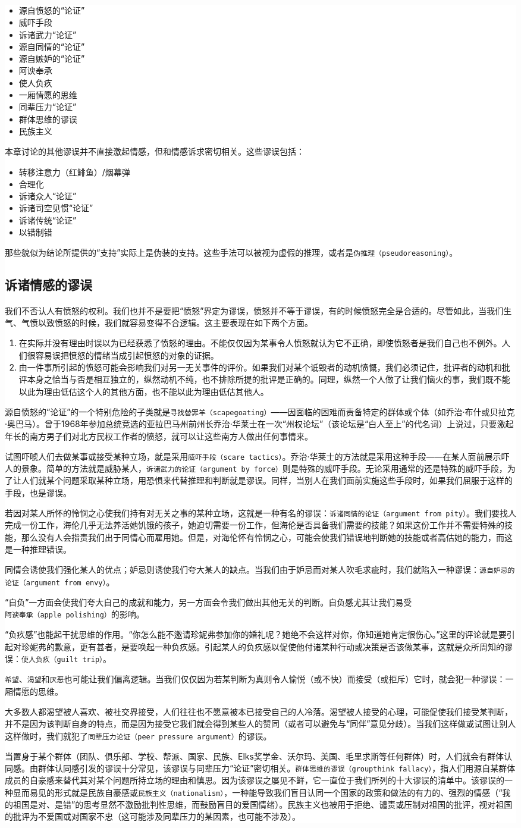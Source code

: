 - 源自愤怒的“论证”
- 威吓手段
- 诉诸武力“论证”
- 源自同情的“论证”
- 源自嫉妒的“论证”
- 阿谀奉承
- 使人负疚
- 一厢情愿的思维
- 同辈压力“论证”
- 群体思维的谬误
- 民族主义

本章讨论的其他谬误并不直接激起情感，但和情感诉求密切相关。这些谬误包括：

- 转移注意力（红鲱鱼）/烟幕弹
- 合理化
- 诉诸众人“论证”
- 诉诸司空见惯“论证”
- 诉诸传统“论证”
- 以错制错

那些貌似为结论所提供的“支持”实际上是伪装的支持。这些手法可以被视为虚假的推理，或者是`伪推理（pseudoreasoning）`。

## 诉诸情感的谬误
我们不否认人有愤怒的权利。我们也并不是要把“愤怒”界定为谬误，愤怒并不等于谬误，有的时候愤怒完全是合适的。尽管如此，当我们生气、气愤以致愤怒的时候，我们就容易变得不合逻辑。这主要表现在如下两个方面。

1. 在实际并没有理由时误以为已经获悉了愤怒的理由。不能仅仅因为某事令人愤怒就认为它不正确，即使愤怒者是我们自己也不例外。人们很容易误把愤怒的情绪当成引起愤怒的对象的证据。
2. 由一件事所引起的愤怒可能会影响我们对另一无关事件的评价。如果我们对某个诋毁者的动机愤慨，我们必须记住，批评者的动机和批评本身之恰当与否是相互独立的，纵然动机不纯，也不排除所提的批评是正确的。同理，纵然一个人做了让我们恼火的事，我们既不能以此为理由低估这个人的其他方面，也不能以此为理由低估其他人。

源自愤怒的“论证”的一个特别危险的子类就是`寻找替罪羊（scapegoating）`——因面临的困难而责备特定的群体或个体（如乔治·布什或贝拉克·奥巴马）。曾于1968年参加总统竞选的亚拉巴马州前州长乔治·华莱士在一次“州权论坛”（该论坛是“白人至上”的代名词）上说过，只要激起年长的南方男子们对北方民权工作者的愤怒，就可以让这些南方人做出任何事情来。

试图吓唬人们去做某事或接受某种立场，就是采用`威吓手段（scare tactics）`。乔治·华莱士的方法就是采用这种手段——在某人面前展示吓人的景象。简单的方法就是威胁某人，`诉诸武力的论证（argument by force）`则是特殊的威吓手段。无论采用通常的还是特殊的威吓手段，为了让人们就某个问题采取某种立场，用恐惧来代替推理和判断就是谬误。同样，当别人在我们面前实施这些手段时，如果我们屈服于这样的手段，也是谬误。

若因对某人所怀的怜悯之心使我们持有对无关之事的某种立场，这就是一种有名的谬误：`诉诸同情的论证（argument from pity）`。我们要找人完成一份工作，海伦几乎无法养活她饥饿的孩子，她迫切需要一份工作，但海伦是否具备我们需要的技能？如果这份工作并不需要特殊的技能，那么没有人会指责我们出于同情心而雇用她。但是，对海伦怀有怜悯之心，可能会使我们错误地判断她的技能或者高估她的能力，而这是一种推理错误。

同情会诱使我们强化某人的优点；妒忌则诱使我们夸大某人的缺点。当我们由于妒忌而对某人吹毛求疵时，我们就陷入一种谬误：`源自妒忌的论证（argument from envy）`。

“自负”一方面会使我们夸大自己的成就和能力，另一方面会令我们做出其他无关的判断。自负感尤其让我们易受`阿谀奉承（apple polishing）`的影响。

“负疚感”也能起干扰思维的作用。“你怎么能不邀请珍妮弗参加你的婚礼呢？她绝不会这样对你，你知道她肯定很伤心。”这里的评论就是要引起对珍妮弗的歉意，更有甚者，是要唤起一种负疚感。引起某人的负疚感以促使他付诸某种行动或决策是否该做某事，这就是众所周知的谬误：`使人负疚（guilt trip）`。

`希望`、`渴望`和`厌恶`也可能让我们偏离逻辑。当我们仅仅因为若某判断为真则令人愉悦（或不快）而接受（或拒斥）它时，就会犯一种谬误：一厢情愿的思维。

大多数人都渴望被人喜欢、被社交界接受，人们往往也不愿意被本已接受自己的人冷落。渴望被人接受的心理，可能促使我们接受某判断，并不是因为该判断自身的特点，而是因为接受它我们就会得到某些人的赞同（或者可以避免与“同伴”意见分歧）。当我们这样做或试图让别人这样做时，我们就犯了`同辈压力论证（peer pressure argument）`的谬误。

当置身于某个群体（团队、俱乐部、学校、帮派、国家、民族、Elks奖学金、沃尔玛、美国、毛里求斯等任何群体）时，人们就会有群体认同感。由群体认同感引发的谬误十分常见，该谬误与同辈压力“论证”密切相关。`群体思维的谬误（groupthink fallacy）`，指人们用源自某群体成员的自豪感来替代其对某个问题所持立场的理由和慎思。因为该谬误之屡见不鲜，它一直位于我们所列的十大谬误的清单中。该谬误的一种显而易见的形式就是民族自豪感或`民族主义（nationalism）`，一种能导致我们盲目认同一个国家的政策和做法的有力的、强烈的情感（“我的祖国是对、是错”的思考显然不激励批判性思维，而鼓励盲目的爱国情绪）。民族主义也被用于拒绝、谴责或压制对祖国的批评，视对祖国的批评为不爱国或对国家不忠（这可能涉及同辈压力的某因素，也可能不涉及）。
